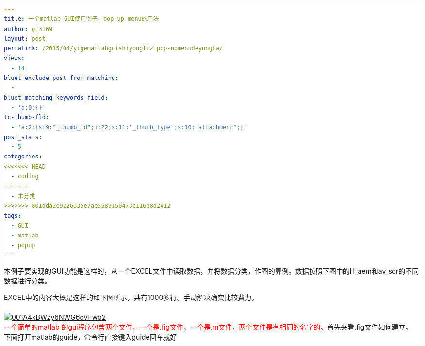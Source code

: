 ```yaml
---
title: 一个matlab GUI使用例子，pop-up menu的用法
author: gj3169
layout: post
permalink: /2015/04/yigematlabguishiyonglizipop-upmenudeyongfa/
views:
  - 14
bluet_exclude_post_from_matching:
  - 
bluet_matching_keywords_field:
  - 'a:0:{}'
tc-thumb-fld:
  - 'a:2:{s:9:"_thumb_id";i:22;s:11:"_thumb_type";s:10:"attachment";}'
post_stats:
  - 5
categories:
<<<<<<< HEAD
  - coding
=======
  - 未分类
>>>>>>> 801dda2e9226335e7ae5589150473c116b8d2412
tags:
  - GUI
  - matlab
  - popup
---
```

本例子要实现的GUI功能是这样的，从一个EXCEL文件中读取数据，并将数据分类，作图的算例。数据按照下图中的H\_aem和av\_scr的不同数据进行分类。

<div>
</div>

<div>
  EXCEL中的内容大概是这样的如下图所示，共有1000多行。手动解决确实比较费力。
</div>

<div>
</div>

<div>
  <a href="http://7xind4.com1.z0.glb.clouddn.com/uploads/2015/04/001A4kBWzy6NWG6cVFwb2.png"><br /> </a><a href="http://7xind4.com1.z0.glb.clouddn.com/uploads/2015/04/001A4kBWzy6NWG6cVFwb2.png"><img class="alignnone size-medium wp-image-22" src="http://7xind4.com1.z0.glb.clouddn.com/uploads/2015/04/001A4kBWzy6NWG6cVFwb2-300x235.png" alt="001A4kBWzy6NWG6cVFwb2" width="300" height="235" /></a>
</div>

<div>
</div>

<div>
  <span style="color: #ff0000;">一个简单的matlab 的gui程序包含两个文件，一个是.fig文件，一个是.m文件，两个文件是有相同的名字的。</span>首先来看.fig文件如何建立。
</div>

<div>
  下面打开matlab的guide，命令行直接键入guide回车就好
</div>
